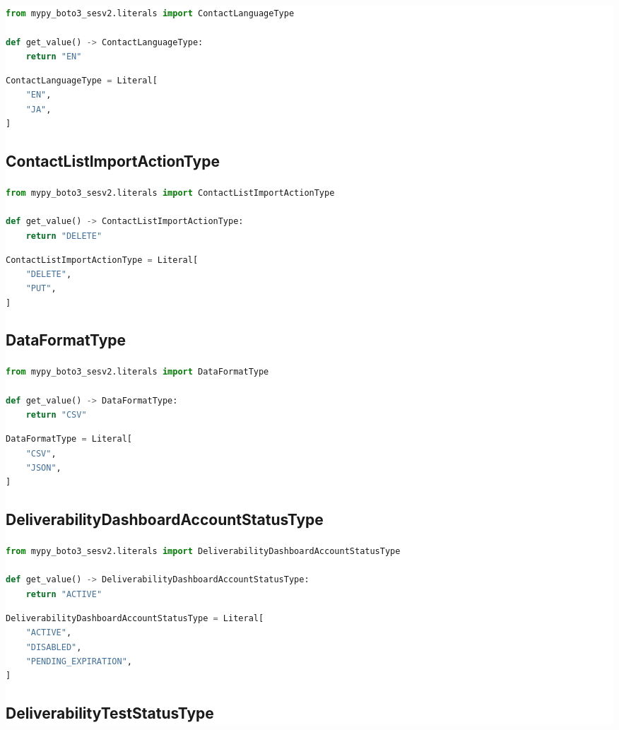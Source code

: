```python title="Usage Example"
from mypy_boto3_sesv2.literals import ContactLanguageType

def get_value() -> ContactLanguageType:
    return "EN"
```

```python title="Definition"
ContactLanguageType = Literal[
    "EN",
    "JA",
]
```
## ContactListImportActionType

```python title="Usage Example"
from mypy_boto3_sesv2.literals import ContactListImportActionType

def get_value() -> ContactListImportActionType:
    return "DELETE"
```

```python title="Definition"
ContactListImportActionType = Literal[
    "DELETE",
    "PUT",
]
```
## DataFormatType

```python title="Usage Example"
from mypy_boto3_sesv2.literals import DataFormatType

def get_value() -> DataFormatType:
    return "CSV"
```

```python title="Definition"
DataFormatType = Literal[
    "CSV",
    "JSON",
]
```
## DeliverabilityDashboardAccountStatusType

```python title="Usage Example"
from mypy_boto3_sesv2.literals import DeliverabilityDashboardAccountStatusType

def get_value() -> DeliverabilityDashboardAccountStatusType:
    return "ACTIVE"
```

```python title="Definition"
DeliverabilityDashboardAccountStatusType = Literal[
    "ACTIVE",
    "DISABLED",
    "PENDING_EXPIRATION",
]
```
## DeliverabilityTestStatusType
